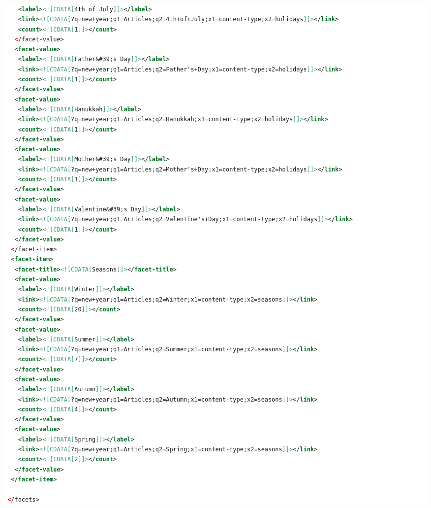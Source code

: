 ```xml
    <label><![CDATA[4th of July]]></label> 
    <link><![CDATA[?q=new+year;q1=Articles;q2=4th+of+July;x1=content-type;x2=holidays]]></link> 
    <count><![CDATA[1]]></count> 
   </facet-value> 
   <facet-value> 
    <label><![CDATA[Father&#39;s Day]]></label> 
    <link><![CDATA[?q=new+year;q1=Articles;q2=Father's+Day;x1=content-type;x2=holidays]]></link> 
    <count><![CDATA[1]]></count> 
   </facet-value> 
   <facet-value> 
    <label><![CDATA[Hanukkah]]></label> 
    <link><![CDATA[?q=new+year;q1=Articles;q2=Hanukkah;x1=content-type;x2=holidays]]></link> 
    <count><![CDATA[1]]></count> 
   </facet-value> 
   <facet-value> 
    <label><![CDATA[Mother&#39;s Day]]></label> 
    <link><![CDATA[?q=new+year;q1=Articles;q2=Mother's+Day;x1=content-type;x2=holidays]]></link> 
    <count><![CDATA[1]]></count> 
   </facet-value> 
   <facet-value> 
    <label><![CDATA[Valentine&#39;s Day]]></label> 
    <link><![CDATA[?q=new+year;q1=Articles;q2=Valentine's+Day;x1=content-type;x2=holidays]]></link> 
    <count><![CDATA[1]]></count> 
   </facet-value> 
  </facet-item> 
  <facet-item> 
   <facet-title><![CDATA[Seasons]]></facet-title> 
   <facet-value> 
    <label><![CDATA[Winter]]></label> 
    <link><![CDATA[?q=new+year;q1=Articles;q2=Winter;x1=content-type;x2=seasons]]></link> 
    <count><![CDATA[20]]></count> 
   </facet-value> 
   <facet-value> 
    <label><![CDATA[Summer]]></label> 
    <link><![CDATA[?q=new+year;q1=Articles;q2=Summer;x1=content-type;x2=seasons]]></link> 
    <count><![CDATA[7]]></count> 
   </facet-value> 
   <facet-value> 
    <label><![CDATA[Autumn]]></label> 
    <link><![CDATA[?q=new+year;q1=Articles;q2=Autumn;x1=content-type;x2=seasons]]></link> 
    <count><![CDATA[4]]></count> 
   </facet-value> 
   <facet-value> 
    <label><![CDATA[Spring]]></label> 
    <link><![CDATA[?q=new+year;q1=Articles;q2=Spring;x1=content-type;x2=seasons]]></link> 
    <count><![CDATA[2]]></count> 
   </facet-value> 
  </facet-item> 
 
 </facets> 

```
